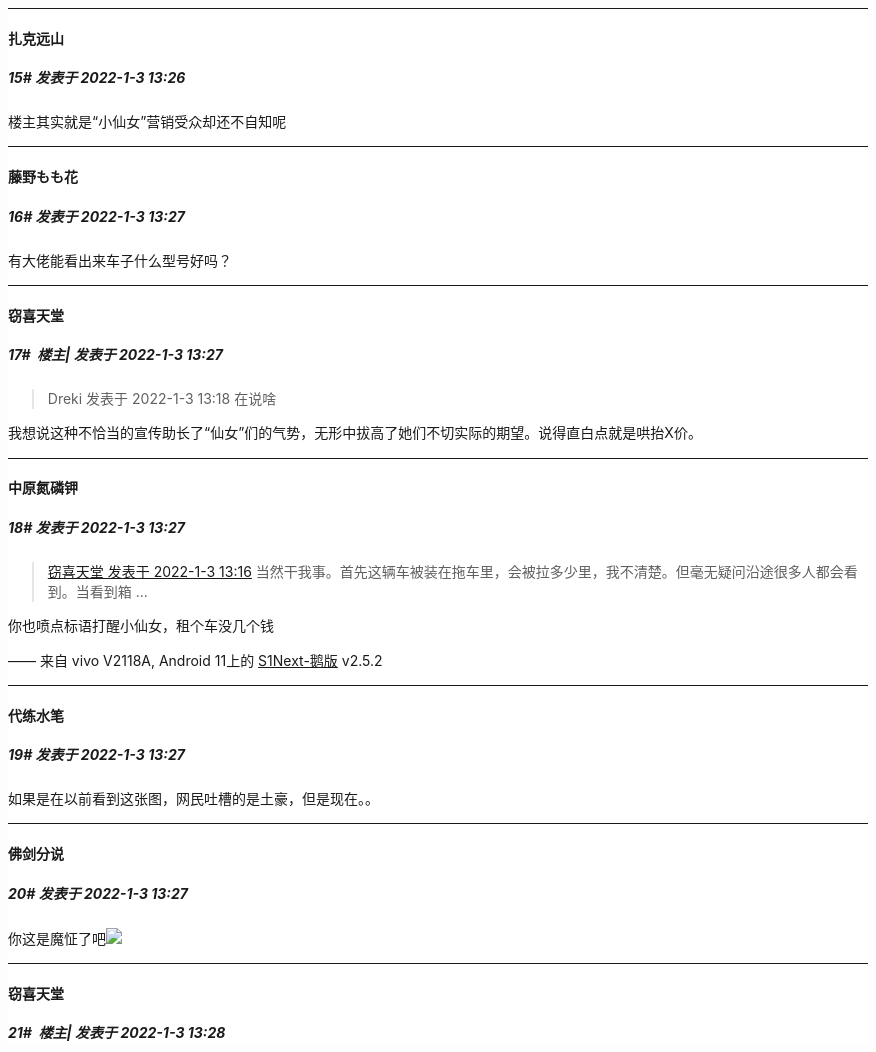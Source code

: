 *****

####  扎克远山  
##### 15#       发表于 2022-1-3 13:26

楼主其实就是“小仙女”营销受众却还不自知呢

*****

####  藤野もも花  
##### 16#       发表于 2022-1-3 13:27

有大佬能看出来车子什么型号好吗？

*****

####  窃喜天堂  
##### 17#         楼主| 发表于 2022-1-3 13:27

<blockquote>Dreki 发表于 2022-1-3 13:18
在说啥</blockquote>
我想说这种不恰当的宣传助长了“仙女”们的气势，无形中拔高了她们不切实际的期望。说得直白点就是哄抬X价。

*****

####  中原氮磷钾  
##### 18#       发表于 2022-1-3 13:27

<blockquote><a href="httphttps://bbs.saraba1st.com/2b/forum.php?mod=redirect&amp;goto=findpost&amp;pid=54147151&amp;ptid=2045517" target="_blank">窃喜天堂 发表于 2022-1-3 13:16</a>
当然干我事。首先这辆车被装在拖车里，会被拉多少里，我不清楚。但毫无疑问沿途很多人都会看到。当看到箱 ...</blockquote>
你也喷点标语打醒小仙女，租个车没几个钱

—— 来自 vivo V2118A, Android 11上的 [S1Next-鹅版](https://github.com/ykrank/S1-Next/releases) v2.5.2

*****

####  代练水笔  
##### 19#       发表于 2022-1-3 13:27

如果是在以前看到这张图，网民吐槽的是土豪，但是现在。。

*****

####  佛剑分说  
##### 20#       发表于 2022-1-3 13:27

你这是魔怔了吧<img src="https://static.saraba1st.com/image/smiley/face2017/001.png" referrerpolicy="no-referrer">

*****

####  窃喜天堂  
##### 21#         楼主| 发表于 2022-1-3 13:28
